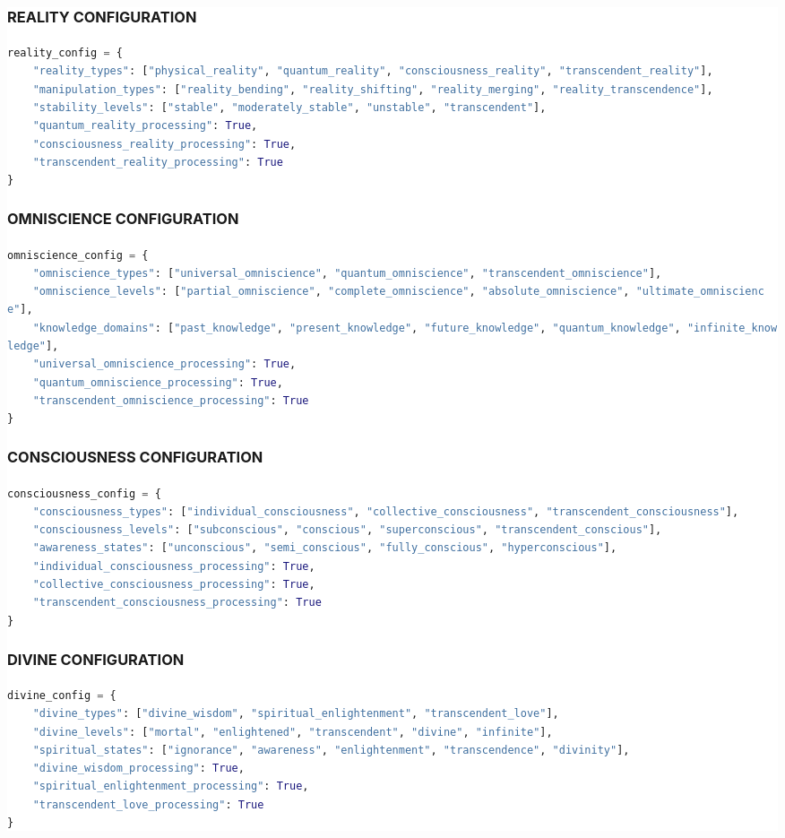 ### **REALITY CONFIGURATION**
```python
reality_config = {
    "reality_types": ["physical_reality", "quantum_reality", "consciousness_reality", "transcendent_reality"],
    "manipulation_types": ["reality_bending", "reality_shifting", "reality_merging", "reality_transcendence"],
    "stability_levels": ["stable", "moderately_stable", "unstable", "transcendent"],
    "quantum_reality_processing": True,
    "consciousness_reality_processing": True,
    "transcendent_reality_processing": True
}
```

### **OMNISCIENCE CONFIGURATION**
```python
omniscience_config = {
    "omniscience_types": ["universal_omniscience", "quantum_omniscience", "transcendent_omniscience"],
    "omniscience_levels": ["partial_omniscience", "complete_omniscience", "absolute_omniscience", "ultimate_omniscience"],
    "knowledge_domains": ["past_knowledge", "present_knowledge", "future_knowledge", "quantum_knowledge", "infinite_knowledge"],
    "universal_omniscience_processing": True,
    "quantum_omniscience_processing": True,
    "transcendent_omniscience_processing": True
}
```

### **CONSCIOUSNESS CONFIGURATION**
```python
consciousness_config = {
    "consciousness_types": ["individual_consciousness", "collective_consciousness", "transcendent_consciousness"],
    "consciousness_levels": ["subconscious", "conscious", "superconscious", "transcendent_conscious"],
    "awareness_states": ["unconscious", "semi_conscious", "fully_conscious", "hyperconscious"],
    "individual_consciousness_processing": True,
    "collective_consciousness_processing": True,
    "transcendent_consciousness_processing": True
}
```

### **DIVINE CONFIGURATION**
```python
divine_config = {
    "divine_types": ["divine_wisdom", "spiritual_enlightenment", "transcendent_love"],
    "divine_levels": ["mortal", "enlightened", "transcendent", "divine", "infinite"],
    "spiritual_states": ["ignorance", "awareness", "enlightenment", "transcendence", "divinity"],
    "divine_wisdom_processing": True,
    "spiritual_enlightenment_processing": True,
    "transcendent_love_processing": True
}
```
